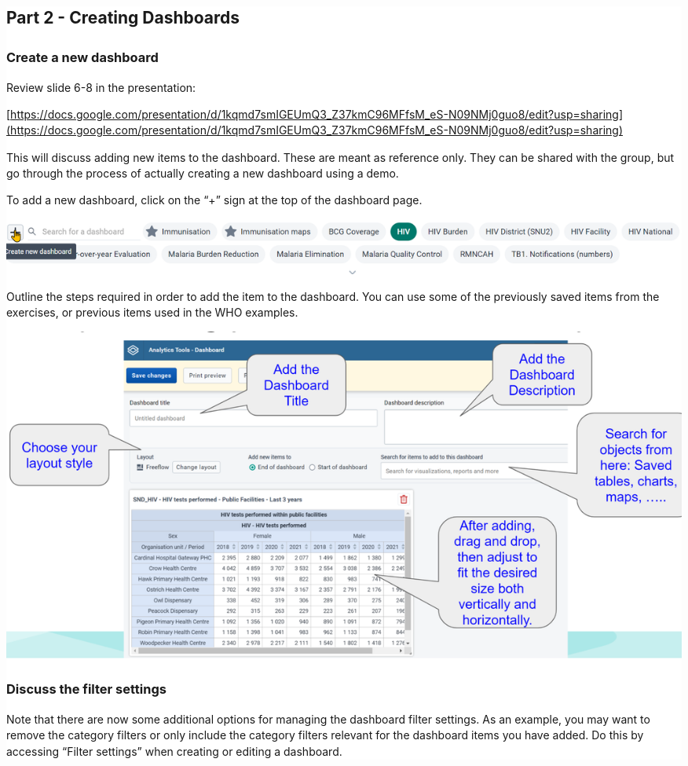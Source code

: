 ## Part 2 - Creating Dashboards

### Create a new dashboard

Review slide 6-8 in the presentation:

[https://docs.google.com/presentation/d/1kqmd7smIGEUmQ3_Z37kmC96MFfsM_eS-N09NMj0guo8/edit?usp=sharing](https://docs.google.com/presentation/d/1kqmd7smIGEUmQ3_Z37kmC96MFfsM_eS-N09NMj0guo8/edit?usp=sharing) 

This will discuss adding new items to the dashboard. These are meant as reference only. They can be shared with the group, but go through the process of actually creating a new dashboard using a demo.

To add a new dashboard, click on the “+” sign at the top of the dashboard page.

![](Images/dashboards/image29.png)

Outline the steps required in order to add the item to the dashboard. You can use some of the previously saved items from the exercises, or previous items used in the WHO examples. 

![](Images/dashboards/image40.png)

### Discuss the filter settings

Note that there are now some additional options for managing the dashboard filter settings. As an example, you may want to remove the category filters or only include the category filters relevant for the dashboard items you have added. Do this by accessing “Filter settings” when creating or editing a dashboard.
